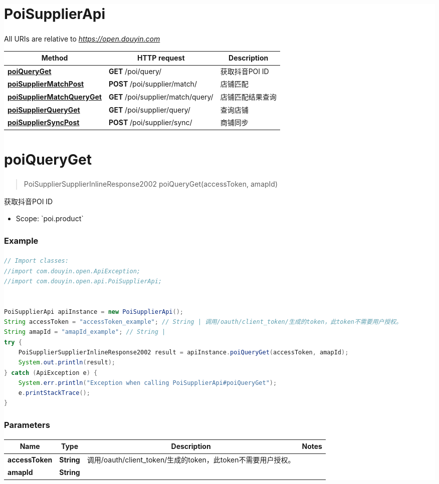 # PoiSupplierApi

All URIs are relative to *https://open.douyin.com*

Method | HTTP request | Description
------------- | ------------- | -------------
[**poiQueryGet**](PoiSupplierApi.md#poiQueryGet) | **GET** /poi/query/ | 获取抖音POI ID
[**poiSupplierMatchPost**](PoiSupplierApi.md#poiSupplierMatchPost) | **POST** /poi/supplier/match/ | 店铺匹配
[**poiSupplierMatchQueryGet**](PoiSupplierApi.md#poiSupplierMatchQueryGet) | **GET** /poi/supplier/match/query/ | 店铺匹配结果查询
[**poiSupplierQueryGet**](PoiSupplierApi.md#poiSupplierQueryGet) | **GET** /poi/supplier/query/ | 查询店铺
[**poiSupplierSyncPost**](PoiSupplierApi.md#poiSupplierSyncPost) | **POST** /poi/supplier/sync/ | 商铺同步

<a name="poiQueryGet"></a>
# **poiQueryGet**
> PoiSupplierSupplierInlineResponse2002 poiQueryGet(accessToken, amapId)

获取抖音POI ID

* Scope: &#x60;poi.product&#x60; 

### Example
```java
// Import classes:
//import com.douyin.open.ApiException;
//import com.douyin.open.api.PoiSupplierApi;


PoiSupplierApi apiInstance = new PoiSupplierApi();
String accessToken = "accessToken_example"; // String | 调用/oauth/client_token/生成的token，此token不需要用户授权。
String amapId = "amapId_example"; // String | 
try {
    PoiSupplierSupplierInlineResponse2002 result = apiInstance.poiQueryGet(accessToken, amapId);
    System.out.println(result);
} catch (ApiException e) {
    System.err.println("Exception when calling PoiSupplierApi#poiQueryGet");
    e.printStackTrace();
}
```

### Parameters

Name | Type | Description  | Notes
------------- | ------------- | ------------- | -------------
 **accessToken** | **String**| 调用/oauth/client_token/生成的token，此token不需要用户授权。 |
 **amapId** | **String**|  |
